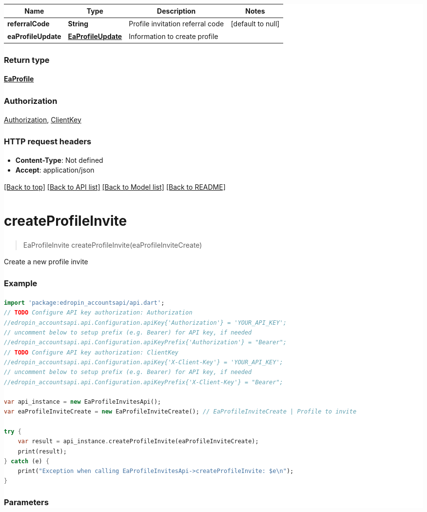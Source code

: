 Name | Type | Description  | Notes
------------- | ------------- | ------------- | -------------
 **referralCode** | **String**| Profile invitation referral code | [default to null]
 **eaProfileUpdate** | [**EaProfileUpdate**](EaProfileUpdate.md)| Information to create profile | 

### Return type

[**EaProfile**](EaProfile.md)

### Authorization

[Authorization](../README.md#Authorization), [ClientKey](../README.md#ClientKey)

### HTTP request headers

 - **Content-Type**: Not defined
 - **Accept**: application/json

[[Back to top]](#) [[Back to API list]](../README.md#documentation-for-api-endpoints) [[Back to Model list]](../README.md#documentation-for-models) [[Back to README]](../README.md)

# **createProfileInvite**
> EaProfileInvite createProfileInvite(eaProfileInviteCreate)

Create a new profile invite

### Example 
```dart
import 'package:edropin_accountsapi/api.dart';
// TODO Configure API key authorization: Authorization
//edropin_accountsapi.api.Configuration.apiKey{'Authorization'} = 'YOUR_API_KEY';
// uncomment below to setup prefix (e.g. Bearer) for API key, if needed
//edropin_accountsapi.api.Configuration.apiKeyPrefix{'Authorization'} = "Bearer";
// TODO Configure API key authorization: ClientKey
//edropin_accountsapi.api.Configuration.apiKey{'X-Client-Key'} = 'YOUR_API_KEY';
// uncomment below to setup prefix (e.g. Bearer) for API key, if needed
//edropin_accountsapi.api.Configuration.apiKeyPrefix{'X-Client-Key'} = "Bearer";

var api_instance = new EaProfileInvitesApi();
var eaProfileInviteCreate = new EaProfileInviteCreate(); // EaProfileInviteCreate | Profile to invite

try { 
    var result = api_instance.createProfileInvite(eaProfileInviteCreate);
    print(result);
} catch (e) {
    print("Exception when calling EaProfileInvitesApi->createProfileInvite: $e\n");
}
```

### Parameters

